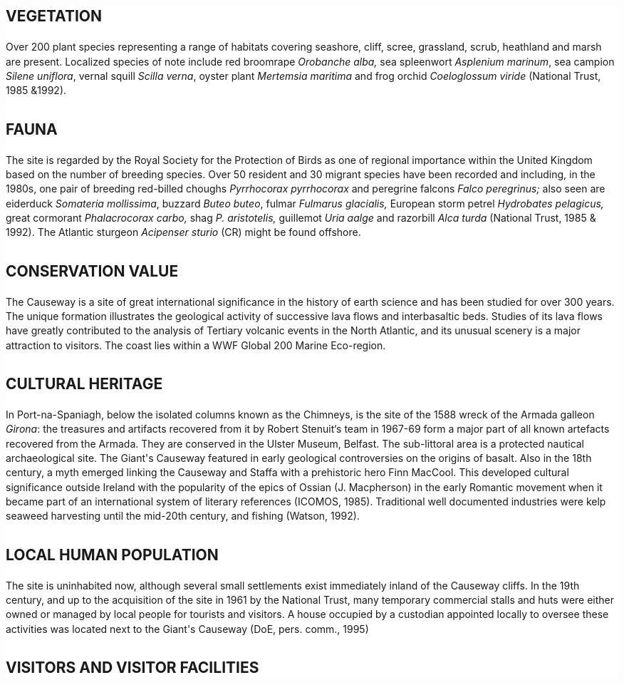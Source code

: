 VEGETATION 
-----------

Over 200 plant species representing a range of habitats covering seashore, cliff, scree, grassland, scrub, heathland and marsh are present. Localized species of note include red broomrape *Orobanche alba,* sea spleenwort *Asplenium marinum*, sea campion *Silene uniflora*, vernal squill *Scilla verna*, oyster plant *Mertemsia maritima* and frog orchid *Coeloglossum viride* (National Trust, 1985 &1992).

FAUNA 
------

The site is regarded by the Royal Society for the Protection of Birds as one of regional importance within the United Kingdom based on the number of breeding species. Over 50 resident and 30 migrant species have been recorded and including, in the 1980s, one pair of breeding red-billed choughs *Pyrrhocorax pyrrhocorax* and peregrine falcons *Falco peregrinus;* also seen are eiderduck *Somateria mollissima*, buzzard *Buteo buteo*, fulmar *Fulmarus glacialis,* European storm petrel *Hydrobates pelagicus,* great cormorant *Phalacrocorax carbo,* shag *P. aristotelis,* guillemot *Uria aalge* and razorbill *Alca turda* (National Trust, 1985 & 1992). The Atlantic sturgeon *Acipenser sturio* (CR) might be found offshore.

CONSERVATION VALUE
------------------

The Causeway is a site of great international significance in the history of earth science and has been studied for over 300 years. The unique formation illustrates the geological activity of successive lava flows and interbasaltic beds. Studies of its lava flows have greatly contributed to the analysis of Tertiary volcanic events in the North Atlantic, and its unusual scenery is a major attraction to visitors. The coast lies within a WWF Global 200 Marine Eco-region.

CULTURAL HERITAGE 
------------------

In Port-na-Spaniagh, below the isolated columns known as the Chimneys, is the site of the 1588 wreck of the Armada galleon *Girona*: the treasures and artifacts recovered from it by Robert Stenuit‘s team in 1967-69 form a major part of all known artefacts recovered from the Armada. They are conserved in the Ulster Museum, Belfast. The sub-littoral area is a protected nautical archaeological site. The Giant's Causeway featured in early geological controversies on the origins of basalt. Also in the 18th century, a myth emerged linking the Causeway and Staffa with a prehistoric hero Finn MacCool. This developed cultural significance outside Ireland with the popularity of the epics of Ossian (J. Macpherson) in the early Romantic movement when it became part of an international system of literary references (ICOMOS, 1985). Traditional well documented industries were kelp seaweed harvesting until the mid-20th century, and fishing (Watson, 1992).

LOCAL HUMAN POPULATION 
-----------------------

The site is uninhabited now, although several small settlements exist immediately inland of the Causeway cliffs. In the 19th century, and up to the acquisition of the site in 1961 by the National Trust, many temporary commercial stalls and huts were either owned or managed by local people for tourists and visitors. A house occupied by a custodian appointed locally to oversee these activities was located next to the Giant's Causeway (DoE, pers. comm., 1995)

VISITORS AND VISITOR FACILITIES
-------------------------------
